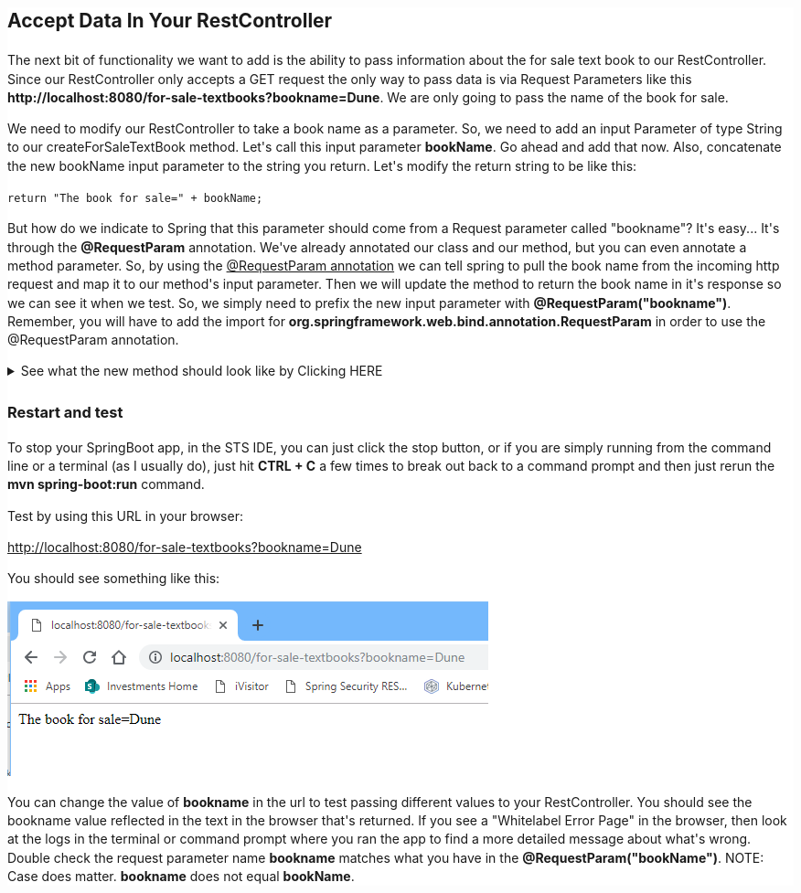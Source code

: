 ## Accept Data In Your RestController

The next bit of functionality we want to add is the ability to pass information about the for sale text book to our RestController.  Since our RestController only accepts a GET request the only way to pass data is via Request Parameters like this **http://localhost:8080/for-sale-textbooks?bookname=Dune**.  We are only going to pass the name of the book for sale.

We need to modify our RestController to take a book name as a parameter. So, we need to add an input Parameter of type String to our createForSaleTextBook method. Let's call this input parameter **bookName**. Go ahead and add that now. Also,  concatenate the new bookName input parameter to the string you return. Let's modify the return string to be like this:   
```
return "The book for sale=" + bookName;
```
But how do we indicate to Spring that this parameter should come from a Request parameter called "bookname"?  It's easy... It's through the **@RequestParam** annotation.  We've already annotated our class and our method, but you can even annotate a method parameter.  So, by using the [@RequestParam annotation](https://www.baeldung.com/spring-request-param) we can tell spring to pull the book name from the incoming http request and map it to our method's input parameter.  Then we will update the method to return the book name in it's response so we can see it when we test.  So, we simply need to prefix the new input parameter with **@RequestParam("bookname")**. Remember, you will have to add the import for **org.springframework.web.bind.annotation.RequestParam** in order to use the @RequestParam annotation.


<details><summary>See what the new method should look like by Clicking HERE </summary></details>

### Restart and test

To stop your SpringBoot app, in the STS IDE, you can just click the stop button, or if you are simply running from the command line or a terminal (as I usually do), just hit **CTRL + C** a few times to break out back to a command prompt and then just rerun the **mvn spring-boot:run** command.

Test by using this URL in your browser:

[http://localhost:8080/for-sale-textbooks?bookname=Dune](http://localhost:8080/for-sale-textbooks?bookname=Dune)

You should see something like this:

![BrowserDataPass1.PNG](/images/BrowserDataPass1.PNG)

You can change the value of **bookname** in the url to test passing different values to your RestController.  You should see the bookname value reflected in the text in the browser that's returned.  If you see a "Whitelabel Error Page" in the browser, then look at the logs in the terminal or command prompt where you ran the app to find a more detailed message about what's wrong.  Double check the request parameter name **bookname** matches what you have in the **@RequestParam("bookName")**. NOTE: Case does matter.  **bookname** does not equal **bookName**.
